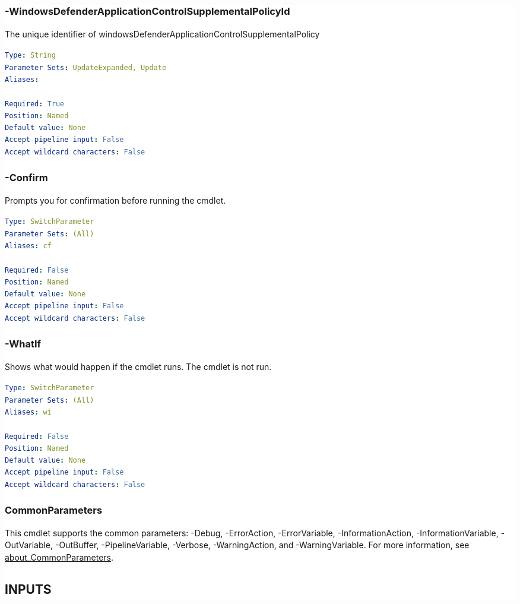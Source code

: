 ### -WindowsDefenderApplicationControlSupplementalPolicyId
The unique identifier of windowsDefenderApplicationControlSupplementalPolicy

```yaml
Type: String
Parameter Sets: UpdateExpanded, Update
Aliases:

Required: True
Position: Named
Default value: None
Accept pipeline input: False
Accept wildcard characters: False
```

### -Confirm
Prompts you for confirmation before running the cmdlet.

```yaml
Type: SwitchParameter
Parameter Sets: (All)
Aliases: cf

Required: False
Position: Named
Default value: None
Accept pipeline input: False
Accept wildcard characters: False
```

### -WhatIf
Shows what would happen if the cmdlet runs.
The cmdlet is not run.

```yaml
Type: SwitchParameter
Parameter Sets: (All)
Aliases: wi

Required: False
Position: Named
Default value: None
Accept pipeline input: False
Accept wildcard characters: False
```

### CommonParameters
This cmdlet supports the common parameters: -Debug, -ErrorAction, -ErrorVariable, -InformationAction, -InformationVariable, -OutVariable, -OutBuffer, -PipelineVariable, -Verbose, -WarningAction, and -WarningVariable. For more information, see [about_CommonParameters](http://go.microsoft.com/fwlink/?LinkID=113216).

## INPUTS
